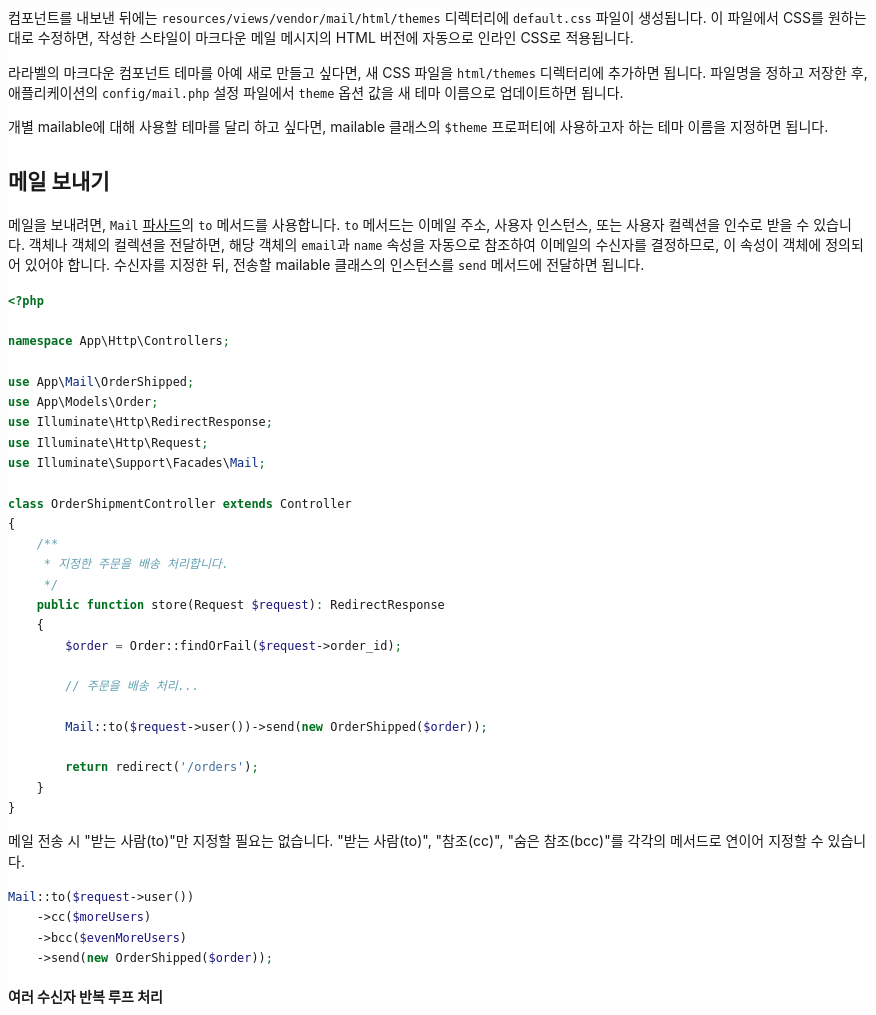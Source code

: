 컴포넌트를 내보낸 뒤에는 `resources/views/vendor/mail/html/themes` 디렉터리에 `default.css` 파일이 생성됩니다. 이 파일에서 CSS를 원하는 대로 수정하면, 작성한 스타일이 마크다운 메일 메시지의 HTML 버전에 자동으로 인라인 CSS로 적용됩니다.

라라벨의 마크다운 컴포넌트 테마를 아예 새로 만들고 싶다면, 새 CSS 파일을 `html/themes` 디렉터리에 추가하면 됩니다. 파일명을 정하고 저장한 후, 애플리케이션의 `config/mail.php` 설정 파일에서 `theme` 옵션 값을 새 테마 이름으로 업데이트하면 됩니다.

개별 mailable에 대해 사용할 테마를 달리 하고 싶다면, mailable 클래스의 `$theme` 프로퍼티에 사용하고자 하는 테마 이름을 지정하면 됩니다.

<a name="sending-mail"></a>
## 메일 보내기

메일을 보내려면, `Mail` [파사드](/docs/12.x/facades)의 `to` 메서드를 사용합니다. `to` 메서드는 이메일 주소, 사용자 인스턴스, 또는 사용자 컬렉션을 인수로 받을 수 있습니다. 객체나 객체의 컬렉션을 전달하면, 해당 객체의 `email`과 `name` 속성을 자동으로 참조하여 이메일의 수신자를 결정하므로, 이 속성이 객체에 정의되어 있어야 합니다. 수신자를 지정한 뒤, 전송할 mailable 클래스의 인스턴스를 `send` 메서드에 전달하면 됩니다.

```php
<?php

namespace App\Http\Controllers;

use App\Mail\OrderShipped;
use App\Models\Order;
use Illuminate\Http\RedirectResponse;
use Illuminate\Http\Request;
use Illuminate\Support\Facades\Mail;

class OrderShipmentController extends Controller
{
    /**
     * 지정한 주문을 배송 처리합니다.
     */
    public function store(Request $request): RedirectResponse
    {
        $order = Order::findOrFail($request->order_id);

        // 주문을 배송 처리...

        Mail::to($request->user())->send(new OrderShipped($order));

        return redirect('/orders');
    }
}
```

메일 전송 시 "받는 사람(to)"만 지정할 필요는 없습니다. "받는 사람(to)", "참조(cc)", "숨은 참조(bcc)"를 각각의 메서드로 연이어 지정할 수 있습니다.

```php
Mail::to($request->user())
    ->cc($moreUsers)
    ->bcc($evenMoreUsers)
    ->send(new OrderShipped($order));
```

<a name="looping-over-recipients"></a>
#### 여러 수신자 반복 루프 처리
